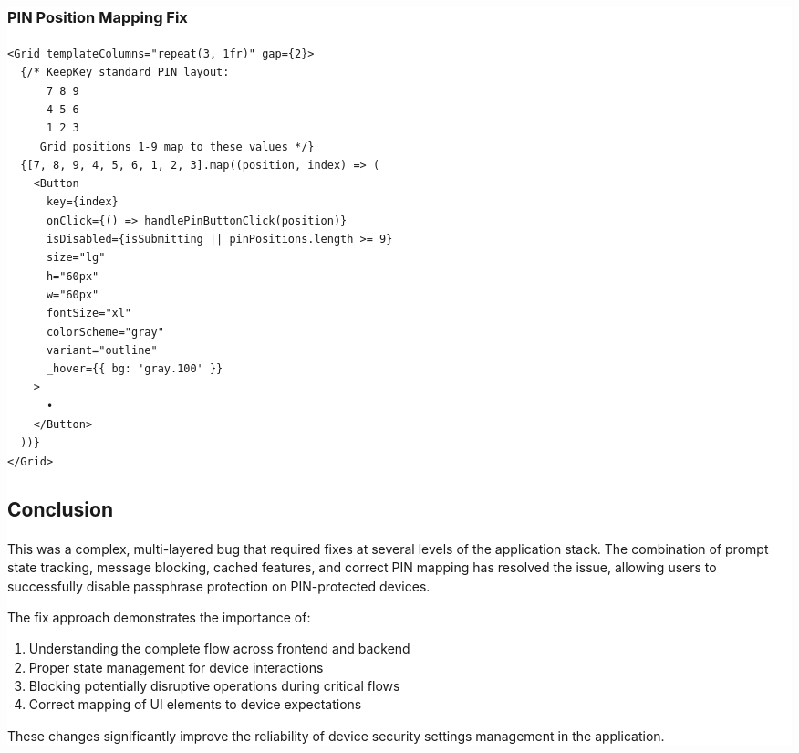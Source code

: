 ### PIN Position Mapping Fix
```tsx
<Grid templateColumns="repeat(3, 1fr)" gap={2}>
  {/* KeepKey standard PIN layout:
      7 8 9
      4 5 6
      1 2 3
     Grid positions 1-9 map to these values */}
  {[7, 8, 9, 4, 5, 6, 1, 2, 3].map((position, index) => (
    <Button
      key={index}
      onClick={() => handlePinButtonClick(position)}
      isDisabled={isSubmitting || pinPositions.length >= 9}
      size="lg"
      h="60px"
      w="60px"
      fontSize="xl"
      colorScheme="gray"
      variant="outline"
      _hover={{ bg: 'gray.100' }}
    >
      •
    </Button>
  ))}
</Grid>
```

## Conclusion
This was a complex, multi-layered bug that required fixes at several levels of the application stack. The combination of prompt state tracking, message blocking, cached features, and correct PIN mapping has resolved the issue, allowing users to successfully disable passphrase protection on PIN-protected devices.

The fix approach demonstrates the importance of:
1. Understanding the complete flow across frontend and backend
2. Proper state management for device interactions
3. Blocking potentially disruptive operations during critical flows
4. Correct mapping of UI elements to device expectations

These changes significantly improve the reliability of device security settings management in the application.
